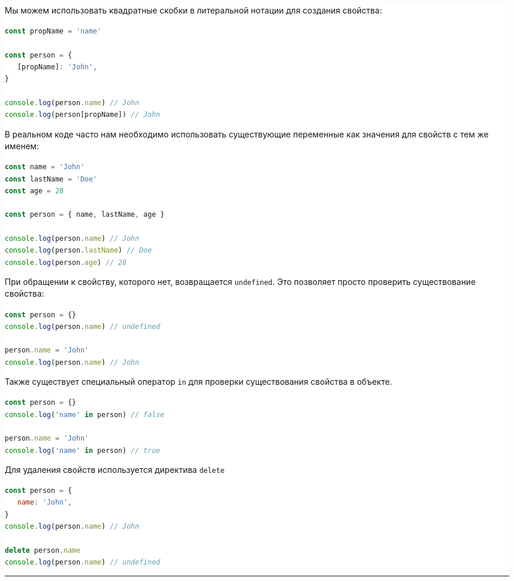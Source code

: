 Мы можем использовать квадратные скобки в литеральной нотации для создания свойства:

```js
const propName = 'name'

const person = {
   [propName]: 'John',
}

console.log(person.name) // John
console.log(person[propName]) // John
```

В реальном коде часто нам необходимо использовать существующие переменные как значения для свойств с тем же именем:

```js
const name = 'John'
const lastName = 'Doe'
const age = 28

const person = { name, lastName, age }

console.log(person.name) // John
console.log(person.lastName) // Doe
console.log(person.age) // 28
```

При обращении к свойству, которого нет, возвращается `undefined`. Это позволяет просто проверить существование свойства:

```js
const person = {}
console.log(person.name) // undefined

person.name = 'John'
console.log(person.name) // John
```

Также существует специальный оператор `in` для проверки существования свойства в объекте.

```js
const person = {}
console.log('name' in person) // false

person.name = 'John'
console.log('name' in person) // true
```

Для удаления свойств используется директива `delete`

```js
const person = {
   name: 'John',
}
console.log(person.name) // John

delete person.name
console.log(person.name) // undefined
```

---